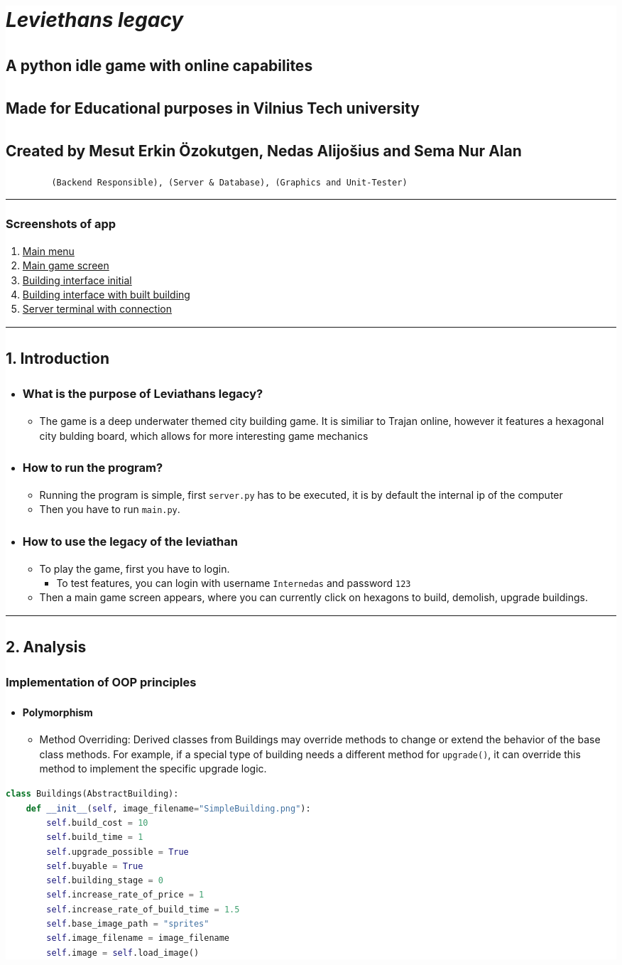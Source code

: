 # ***Leviethans legacy***

## A python idle game with online capabilites 

## Made for Educational purposes in Vilnius Tech university
## Created by Mesut Erkin Özokutgen, Nedas Alijošius and Sema Nur Alan
             (Backend Responsible), (Server & Database), (Graphics and Unit-Tester)

---
### Screenshots of app

1. [Main menu](Leviathans_legacy/ProgramImages/mainmenu.png)
2. [Main game screen](Leviathans_legacy/ProgramImages/maingamescreen.png)
3. [Building interface initial](Leviathans_legacy/ProgramImages/buildingwithplaceholdericons.png)
4. [Building interface with built building](Leviathans_legacy/ProgramImages/building.png)
5. [Server terminal with connection](Leviathans_legacy/ProgramImages/server.png)
---

## 1. **Introduction**

  *  ### What is the purpose of Leviathans legacy?
        * The game is a deep underwater themed city building game. It is similiar to Trajan online, however it features a hexagonal city bulding board, which allows for more interesting game mechanics

  *  ### How to run the program?

        * Running the program is simple, first `server.py` has to be executed, it is by default the internal ip of the computer
        * Then you have to run `main.py`. 

  *  ### How to use the legacy of the leviathan
  
        * To play the game, first you have to login.
          * To test features, you can login with username `Internedas` and password `123`
        * Then a main game screen appears, where you can currently click on hexagons to build, demolish, upgrade buildings.

---

## 2. **Analysis**

### Implementation of OOP principles

* #### Polymorphism
  * Method Overriding: Derived classes from Buildings may override methods to change or extend the behavior of the base class methods. For example, if a special type of building needs a different method for `upgrade()`, it can override this method to implement the specific upgrade logic.
```python
class Buildings(AbstractBuilding):
    def __init__(self, image_filename="SimpleBuilding.png"):
        self.build_cost = 10
        self.build_time = 1
        self.upgrade_possible = True
        self.buyable = True
        self.building_stage = 0
        self.increase_rate_of_price = 1
        self.increase_rate_of_build_time = 1.5
        self.base_image_path = "sprites"
        self.image_filename = image_filename
        self.image = self.load_image()
```